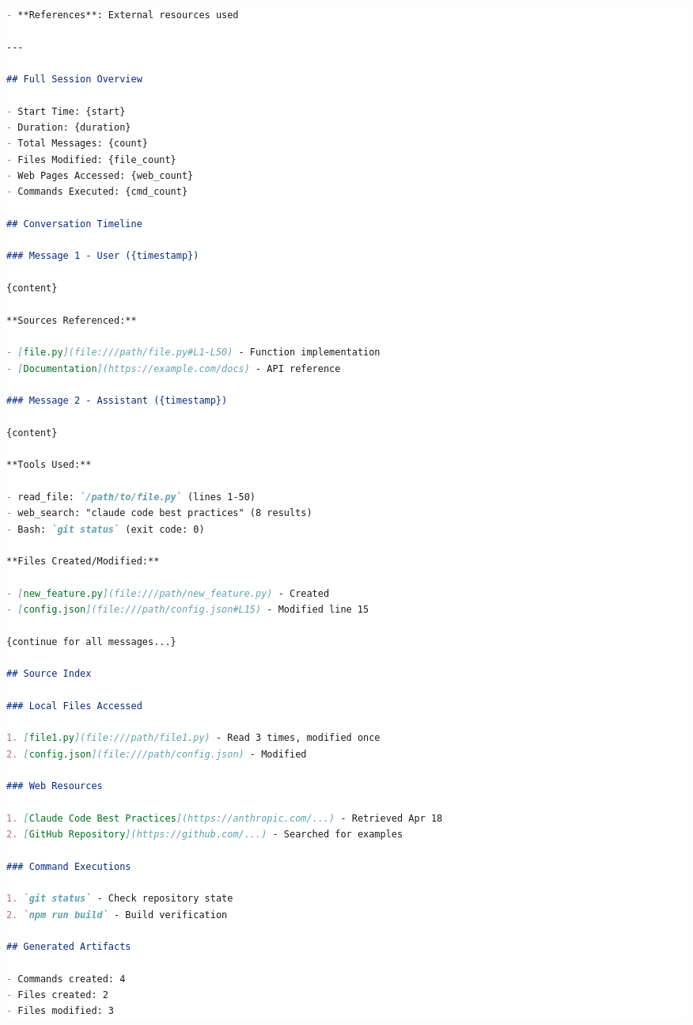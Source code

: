```markdown
- **References**: External resources used

---

## Full Session Overview

- Start Time: {start}
- Duration: {duration}
- Total Messages: {count}
- Files Modified: {file_count}
- Web Pages Accessed: {web_count}
- Commands Executed: {cmd_count}

## Conversation Timeline

### Message 1 - User ({timestamp})

{content}

**Sources Referenced:**

- [file.py](file:///path/file.py#L1-L50) - Function implementation
- [Documentation](https://example.com/docs) - API reference

### Message 2 - Assistant ({timestamp})

{content}

**Tools Used:**

- read_file: `/path/to/file.py` (lines 1-50)
- web_search: "claude code best practices" (8 results)
- Bash: `git status` (exit code: 0)

**Files Created/Modified:**

- [new_feature.py](file:///path/new_feature.py) - Created
- [config.json](file:///path/config.json#L15) - Modified line 15

{continue for all messages...}

## Source Index

### Local Files Accessed

1. [file1.py](file:///path/file1.py) - Read 3 times, modified once
2. [config.json](file:///path/config.json) - Modified

### Web Resources

1. [Claude Code Best Practices](https://anthropic.com/...) - Retrieved Apr 18
2. [GitHub Repository](https://github.com/...) - Searched for examples

### Command Executions

1. `git status` - Check repository state
2. `npm run build` - Build verification

## Generated Artifacts

- Commands created: 4
- Files created: 2
- Files modified: 3
```